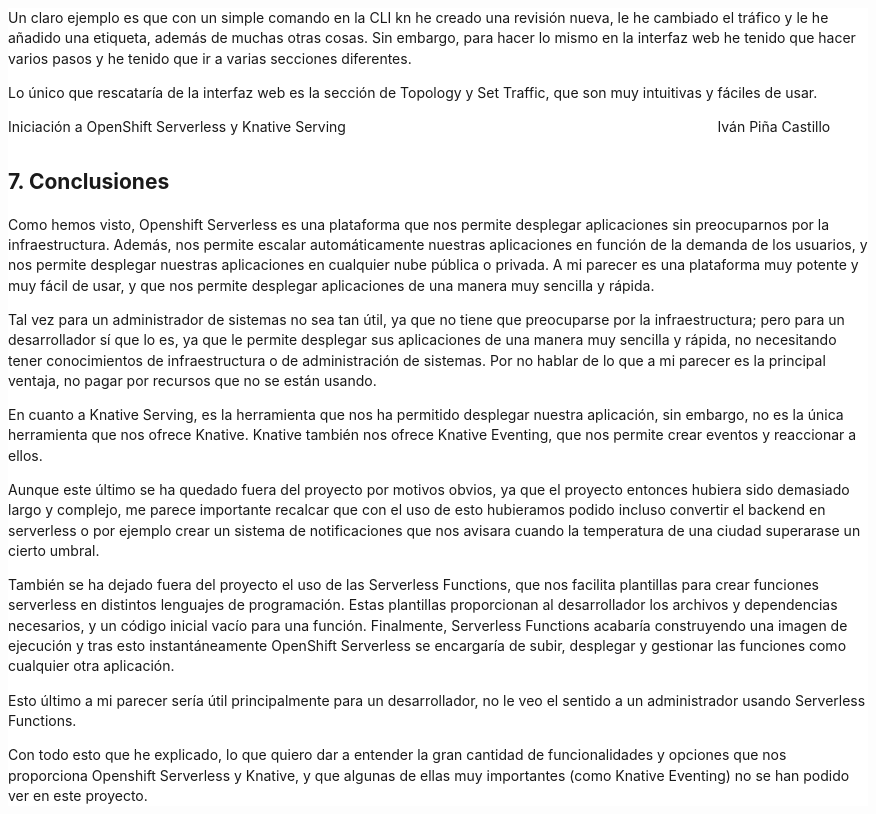 Un claro ejemplo es que con un simple comando en la CLI kn he creado una revisión nueva, le he cambiado el tráfico y le he añadido una etiqueta, además de muchas otras cosas. Sin embargo, para hacer lo mismo en la interfaz web he tenido que hacer varios pasos y he tenido que ir a varias secciones diferentes.

Lo único que rescataría de la interfaz web es la sección de Topology y Set Traffic, que son muy intuitivas y fáciles de usar.

<div style="page-break-after: always;"></div>

<div>
<span style="font-size: 14px;  float: left;">Iniciación a OpenShift Serverless y Knative Serving</span>
<span style="font-size: 14px; margin-right: 1cm; float: right;">Iván Piña Castillo</span>
<br>
</div>

## **7. Conclusiones**

Como hemos visto, Openshift Serverless es una plataforma que nos permite desplegar aplicaciones sin preocuparnos por la infraestructura. Además, nos permite escalar automáticamente nuestras aplicaciones en función de la demanda de los usuarios, y nos permite desplegar nuestras aplicaciones en cualquier nube pública o privada. A mi parecer es una plataforma muy potente y muy fácil de usar, y que nos permite desplegar aplicaciones de una manera muy sencilla y rápida. 

Tal vez para un administrador de sistemas no sea tan útil, ya que no tiene que preocuparse por la infraestructura; pero para un desarrollador sí que lo es, ya que le permite desplegar sus aplicaciones de una manera muy sencilla y rápida, no necesitando tener conocimientos de infraestructura o de administración de sistemas. Por no hablar de lo que a mi parecer es la principal ventaja, no pagar por recursos que no se están usando.

En cuanto a Knative Serving, es la herramienta que nos ha permitido desplegar nuestra aplicación, sin embargo, no es la única herramienta que nos ofrece Knative. Knative también nos ofrece Knative Eventing, que nos permite crear eventos y reaccionar a ellos.

Aunque este último se ha quedado fuera del proyecto por motivos obvios, ya que el proyecto entonces hubiera sido demasiado largo y complejo, me parece importante recalcar que con el uso de esto hubieramos podido incluso convertir el backend en serverless o por ejemplo crear un sistema de notificaciones que nos avisara cuando la temperatura de una ciudad superarase un cierto umbral.

También se ha dejado fuera del proyecto el uso de las Serverless Functions, que nos facilita plantillas para crear funciones serverless en distintos lenguajes de programación. Estas plantillas proporcionan al desarrollador los archivos y dependencias necesarios, y un código inicial vacío para una función. Finalmente, Serverless Functions acabaría construyendo una imagen de ejecución y tras esto instantáneamente OpenShift Serverless se encargaría de subir, desplegar y gestionar las funciones como cualquier otra aplicación.

Esto último a mi parecer sería útil principalmente para un desarrollador, no le veo el sentido a un administrador usando Serverless Functions. 

Con todo esto que he explicado, lo que quiero dar a entender la gran cantidad de funcionalidades y opciones que nos proporciona Openshift Serverless y Knative, y que algunas de ellas muy importantes (como Knative Eventing) no se han podido ver en este proyecto.

<div style="page-break-after: always;"></div>
